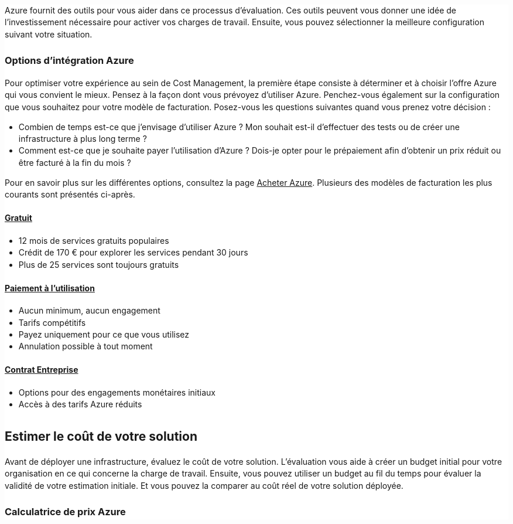 Azure fournit des outils pour vous aider dans ce processus d’évaluation. Ces outils peuvent vous donner une idée de l’investissement nécessaire pour activer vos charges de travail. Ensuite, vous pouvez sélectionner la meilleure configuration suivant votre situation.

### <a name="azure-onboarding-options"></a>Options d’intégration Azure

Pour optimiser votre expérience au sein de Cost Management, la première étape consiste à déterminer et à choisir l’offre Azure qui vous convient le mieux. Pensez à la façon dont vous prévoyez d’utiliser Azure. Penchez-vous également sur la configuration que vous souhaitez pour votre modèle de facturation. Posez-vous les questions suivantes quand vous prenez votre décision :

- Combien de temps est-ce que j’envisage d’utiliser Azure ? Mon souhait est-il d’effectuer des tests ou de créer une infrastructure à plus long terme ?
- Comment est-ce que je souhaite payer l’utilisation d’Azure ? Dois-je opter pour le prépaiement afin d’obtenir un prix réduit ou être facturé à la fin du mois ?

Pour en savoir plus sur les différentes options, consultez la page [Acheter Azure](https://azure.microsoft.com/pricing/purchase-options/). Plusieurs des modèles de facturation les plus courants sont présentés ci-après.

#### <a name="freehttpsazuremicrosoftcomfree"></a>[Gratuit](https://azure.microsoft.com/free/)

- 12 mois de services gratuits populaires
- Crédit de 170 € pour explorer les services pendant 30 jours
- Plus de 25 services sont toujours gratuits

#### <a name="pay-as-you-gohttpsazuremicrosoftcomoffersms-azr-0003p"></a>[Paiement à l’utilisation](https://azure.microsoft.com/offers/ms-azr-0003p)

- Aucun minimum, aucun engagement
- Tarifs compétitifs
- Payez uniquement pour ce que vous utilisez
- Annulation possible à tout moment

#### <a name="enterprise-agreementhttpsazuremicrosoftcompricingenterprise-agreement"></a>[Contrat Entreprise](https://azure.microsoft.com/pricing/enterprise-agreement/)

- Options pour des engagements monétaires initiaux
- Accès à des tarifs Azure réduits

## <a name="estimate-the-cost-of-your-solution"></a>Estimer le coût de votre solution

Avant de déployer une infrastructure, évaluez le coût de votre solution. L’évaluation vous aide à créer un budget initial pour votre organisation en ce qui concerne la charge de travail. Ensuite, vous pouvez utiliser un budget au fil du temps pour évaluer la validité de votre estimation initiale. Et vous pouvez la comparer au coût réel de votre solution déployée.

### <a name="azure-pricing-calculator"></a>Calculatrice de prix Azure
